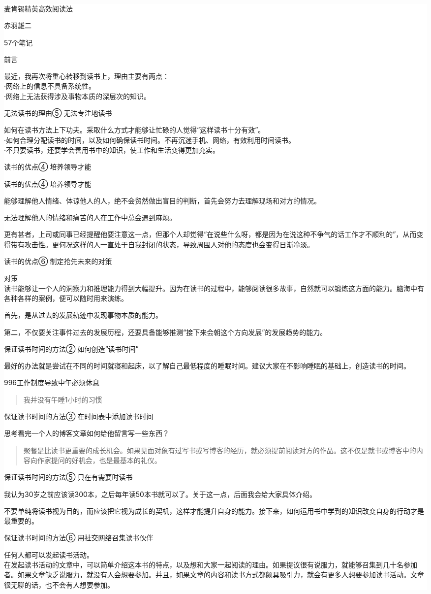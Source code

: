 麦肯锡精英高效阅读法

赤羽雄二

57个笔记

前言

最近，我再次将重心转移到读书上，理由主要有两点：  
·网络上的信息不具备系统性。  
·网络上无法获得涉及事物本质的深层次的知识。

无法读书的理由⑤ 无法专注地读书

如何在读书方法上下功夫。采取什么方式才能够让忙碌的人觉得“这样读书十分有效”。  
·如何合理分配读书的时间，以及如何确保读书时间。不再沉迷手机、网络，有效利用时间读书。  
·不只要读书，还要学会善用书中的知识，使工作和生活变得更加充实。  

读书的优点④ 培养领导才能

读书的优点④ 培养领导才能

能够理解他人情绪、体谅他人的人，绝不会贸然做出盲目的判断，首先会努力去理解现场和对方的情况。

无法理解他人的情绪和痛苦的人在工作中总会遇到麻烦。

更有甚者，上司或同事已经提醒他要注意这一点，但那个人却觉得“在说些什么呀，都是因为在说这种不争气的话工作才不顺利的”，从而变得带有攻击性。更何况这样的人一直处于自我封闭的状态，导致周围人对他的态度也会变得日渐冷淡。

读书的优点⑥ 制定抢先未来的对策

对策  
读书能够让一个人的洞察力和推理能力得到大幅提升。因为在读书的过程中，能够阅读很多故事，自然就可以锻炼这方面的能力。脑海中有各种各样的案例，便可以随时用来演练。

首先，是从过去的发展轨迹中发现事物本质的能力。

第二，不仅要关注事件过去的发展历程，还要具备能够推测“接下来会朝这个方向发展”的发展趋势的能力。

保证读书时间的方法② 如何创造“读书时间”

最好的办法就是尝试在不同的时间就寝和起床，以了解自己最低程度的睡眠时间。建议大家在不影响睡眠的基础上，创造读书的时间。

996工作制度导致中午必须休息

> 我并没有午睡1小时的习惯

 

保证读书时间的方法③ 在时间表中添加读书时间

思考看完一个人的博客文章如何给他留言写一些东西？

> 聚餐是比读书更重要的成长机会。如果见面对象有过写书或写博客的经历，就必须提前阅读对方的作品。这不仅是就书或博客中的内容向作家提问的好机会，也是最基本的礼仪。

 

保证读书时间的方法⑤ 只在有需要时读书

我认为30岁之前应该读300本，之后每年读50本书就可以了。关于这一点，后面我会给大家具体介绍。

不要单纯将读书视为目的，而应该把它视为成长的契机，这样才能提升自身的能力。接下来，如何运用书中学到的知识改变自身的行动才是最重要的。

保证读书时间的方法⑥ 用社交网络召集读书伙伴

任何人都可以发起读书活动。  
在发起读书活动的文章中，可以简单介绍这本书的特点，以及想和大家一起阅读的理由。如果提议很有说服力，就能够召集到几十名参加者。如果文章缺乏说服力，就没有人会想要参加。并且，如果文章的内容和读书方式都颇具吸引力，就会有更多人想要参加读书活动。文章很无聊的话，也不会有人想要参加。
